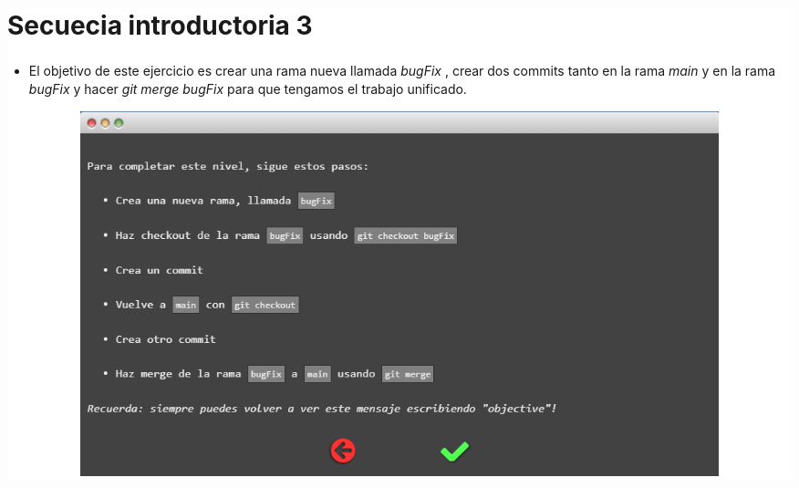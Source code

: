 # Secuecia introductoria 3

- El objetivo de este ejercicio es crear una rama nueva llamada *bugFix* , crear dos commits tanto en la rama *main* y en la rama *bugFix* y hacer *git merge bugFix* para que tengamos el trabajo unificado.

<p align="center"><img src="imagenes-md\image6.png" alt="drawing" width="700" style="center"/></p>